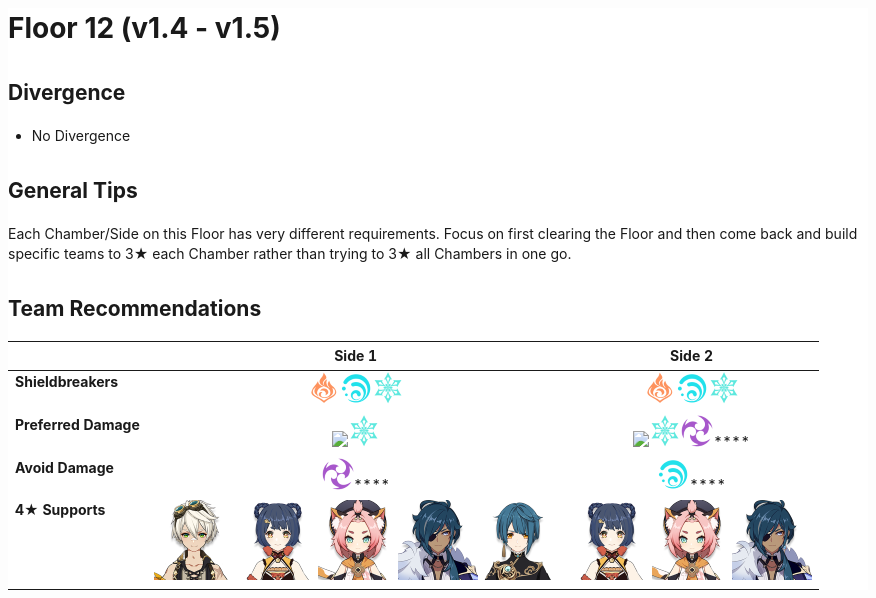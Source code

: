 # Floor 12 \(v1.4 - v1.5\)

## Divergence

* No Divergence

## General Tips

Each Chamber/Side on this Floor has very different requirements. Focus on first clearing the Floor and then come back and build specific teams to 3★ each Chamber rather than trying to 3★ all Chambers in one go.

## Team Recommendations

|  | Side 1 | Side 2 |
| :--- | :---: | :---: |
| **Shieldbreakers** | ![](../.gitbook/assets/pyro_small.png)![](../.gitbook/assets/hydro_small.png)![](../.gitbook/assets/cryo_small.png) | ![](../.gitbook/assets/pyro_small.png)![](../.gitbook/assets/hydro_small.png)![](../.gitbook/assets/cryo_small.png) |
| **Preferred Damage** | ![](https://firebasestorage.googleapis.com/v0/b/gitbook-28427.appspot.com/o/assets%2F-MVAGyyACcSzyzfmgy7f%2Fsync%2F485abc41b72e4fb75fd6cf1b2c21d83a5da9a05c.png?generation=1615182625871961&alt=media)![](../.gitbook/assets/cryo_small.png) | ![](https://firebasestorage.googleapis.com/v0/b/gitbook-28427.appspot.com/o/assets%2F-MVAGyyACcSzyzfmgy7f%2Fsync%2F485abc41b72e4fb75fd6cf1b2c21d83a5da9a05c.png?generation=1615182625871961&alt=media)![](../.gitbook/assets/cryo_small.png)![](../.gitbook/assets/electro_small.png)\*\*\*\* |
| **Avoid Damage** | ![](../.gitbook/assets/electro_small.png)\*\*\*\* | ![](../.gitbook/assets/hydro_small.png)\*\*\*\* |
| **4**★ **Supports** | ![](../.gitbook/assets/ui_avataricon_bennett.png) ![](../.gitbook/assets/ui_avataricon_xiangling.png)![](../.gitbook/assets/ui_avataricon_diona.png)![](../.gitbook/assets/ui_avataricon_kaeya.png)![](../.gitbook/assets/ui_avataricon_xingqiu.png) | ![](../.gitbook/assets/ui_avataricon_xiangling.png)![](../.gitbook/assets/ui_avataricon_diona.png)![](../.gitbook/assets/ui_avataricon_kaeya.png) |
